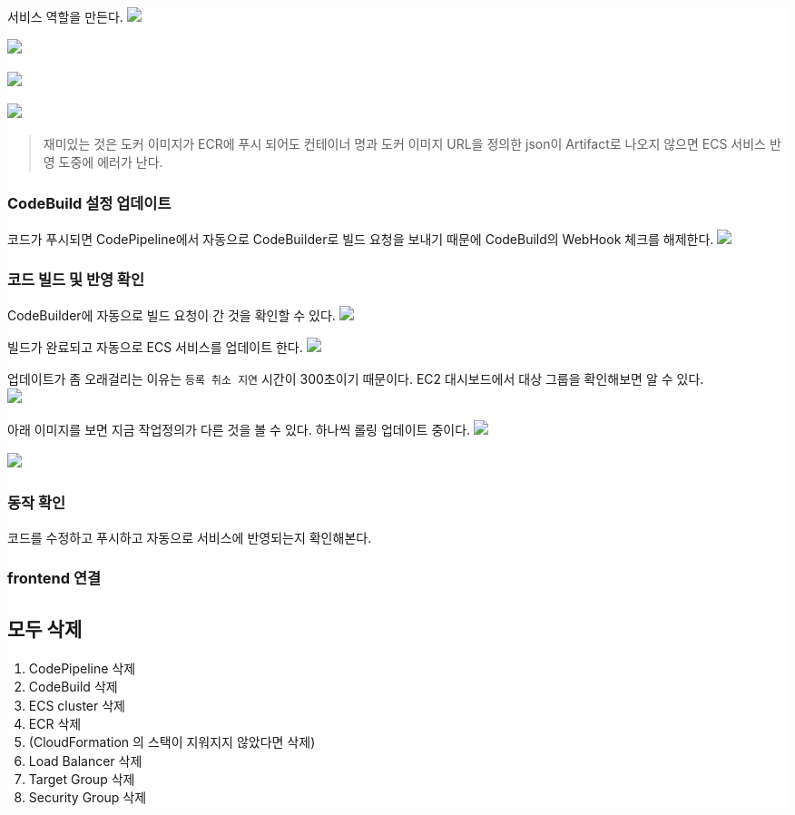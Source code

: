 서비스 역할을 만든다.
![](./images/codepipe-5.png)

![](./images/codepipe-5-1.png)

![](./images/codepipe-6.png)

![](./images/codepipe-7.png)

> 재미있는 것은 도커 이미지가 ECR에 푸시 되어도 
컨테이너 명과 도커 이미지 URL을 정의한 json이 Artifact로 나오지 않으면 ECS 서비스 반영 도중에 에러가 난다. 
    
### CodeBuild 설정 업데이트
    
코드가 푸시되면 CodePipeline에서 자동으로 CodeBuilder로 빌드 요청을 보내기 때문에 CodeBuild의 WebHook 체크를 해제한다. 
![](./images/codepipe-codebuild-update.png)

### 코드 빌드 및 반영 확인
    
CodeBuilder에 자동으로 빌드 요청이 간 것을 확인할 수 있다.
![](./images/codepipe-codebuild-link.png)

빌드가 완료되고 자동으로 ECS 서비스를 업데이트 한다.
![](./images/codepipe-dashboard.png)    

업데이트가 좀 오래걸리는 이유는 `등록 취소 지연` 시간이 300초이기 때문이다. 
EC2 대시보드에서 대상 그룹을 확인해보면 알 수 있다.  
![](./images/draining-time.png)

아래 이미지를 보면 지금 작업정의가 다른 것을 볼 수 있다. 하나씩 롤링 업데이트 중이다.
![](./images/rolling-update.png)

![](./images/codepipe-ecs-event.png)
    
### 동작 확인
코드를 수정하고 푸시하고 자동으로 서비스에 반영되는지 확인해본다.

### frontend 연결

## 모두 삭제
1. CodePipeline 삭제
1. CodeBuild 삭제
1. ECS cluster 삭제
1. ECR 삭제
1. (CloudFormation 의 스택이 지워지지 않았다면 삭제)
1. Load Balancer 삭제
1. Target Group 삭제
1. Security Group 삭제

